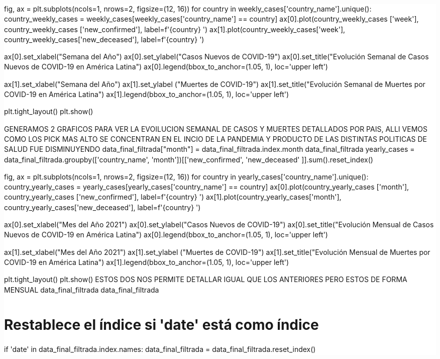 fig, ax = plt.subplots(ncols=1, nrows=2, figsize=(12, 16)) 
for country in weekly_cases['country_name'].unique(): 
    country_weekly_cases = weekly_cases[weekly_cases['country_name'] == country] 
    ax[0].plot(country_weekly_cases ['week'], country_weekly_cases ['new_confirmed'], label=f'{country} ') 
    ax[1].plot(country_weekly_cases['week'], country_weekly_cases['new_deceased'], label=f'{country} ') 

ax[0].set_xlabel("Semana del Año") 
ax[0].set_ylabel("Casos Nuevos de COVID-19") 
ax[0].set_title("Evolución Semanal de Casos Nuevos de COVID-19 en América Latina") 
ax[0].legend(bbox_to_anchor=(1.05, 1), loc='upper left')

ax[1].set_xlabel("Semana del Año") 
ax[1].set_ylabel ("Muertes de COVID-19") 
ax[1].set_title("Evolución Semanal de Muertes por COVID-19 en América Latina") 
ax[1].legend(bbox_to_anchor=(1.05, 1), loc='upper left') 

plt.tight_layout() 
plt.show()

GENERAMOS 2 GRAFICOS PARA VER LA EVOILUCION SEMANAL DE CASOS Y MUERTES DETALLADOS POR PAIS, ALLI VEMOS COMO LOS PICK MAS ALTO SE CONCENTRAN EN EL INCIO DE LA PANDEMIA Y PRODUCTO DE LAS DISTINTAS POLITICAS DE SALUD FUE DISMINUYENDO 
data_final_filtrada["month"] = data_final_filtrada.index.month
data_final_filtrada
yearly_cases = data_final_filtrada.groupby(['country_name', 'month'])[['new_confirmed', 'new_deceased' ]].sum().reset_index()

fig, ax = plt.subplots(ncols=1, nrows=2, figsize=(12, 16)) 
for country in yearly_cases['country_name'].unique(): 
    country_yearly_cases = yearly_cases[yearly_cases['country_name'] == country] 
    ax[0].plot(country_yearly_cases ['month'], country_yearly_cases ['new_confirmed'], label=f'{country} ') 
    ax[1].plot(country_yearly_cases['month'], country_yearly_cases['new_deceased'], label=f'{country} ') 

ax[0].set_xlabel("Mes del Año 2021") 
ax[0].set_ylabel("Casos Nuevos de COVID-19") 
ax[0].set_title("Evolución Mensual de Casos Nuevos de COVID-19 en América Latina") 
ax[0].legend(bbox_to_anchor=(1.05, 1), loc='upper left')

ax[1].set_xlabel("Mes del Año 2021") 
ax[1].set_ylabel ("Muertes de COVID-19") 
ax[1].set_title("Evolución Mensual de Muertes por COVID-19 en América Latina") 
ax[1].legend(bbox_to_anchor=(1.05, 1), loc='upper left') 

plt.tight_layout() 
plt.show()
ESTOS DOS NOS PERMITE DETALLAR IGUAL QUE LOS ANTERIORES PERO ESTOS DE FORMA MENSUAL
data_final_filtrada
data_final_filtrada
# Restablece el índice si 'date' está como índice
if 'date' in data_final_filtrada.index.names:
    data_final_filtrada = data_final_filtrada.reset_index()
